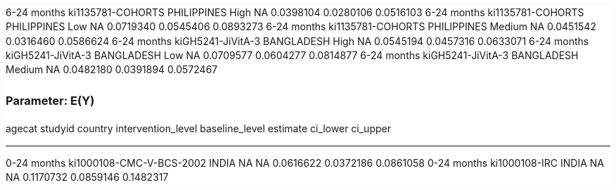 6-24 months   ki1135781-COHORTS          PHILIPPINES   High                 NA                0.0398104   0.0280106   0.0516103
6-24 months   ki1135781-COHORTS          PHILIPPINES   Low                  NA                0.0719340   0.0545406   0.0893273
6-24 months   ki1135781-COHORTS          PHILIPPINES   Medium               NA                0.0451542   0.0316460   0.0586624
6-24 months   kiGH5241-JiVitA-3          BANGLADESH    High                 NA                0.0545194   0.0457316   0.0633071
6-24 months   kiGH5241-JiVitA-3          BANGLADESH    Low                  NA                0.0709577   0.0604277   0.0814877
6-24 months   kiGH5241-JiVitA-3          BANGLADESH    Medium               NA                0.0482180   0.0391894   0.0572467


### Parameter: E(Y)


agecat        studyid                    country       intervention_level   baseline_level     estimate    ci_lower    ci_upper
------------  -------------------------  ------------  -------------------  ---------------  ----------  ----------  ----------
0-24 months   ki1000108-CMC-V-BCS-2002   INDIA         NA                   NA                0.0616622   0.0372186   0.0861058
0-24 months   ki1000108-IRC              INDIA         NA                   NA                0.1170732   0.0859146   0.1482317
